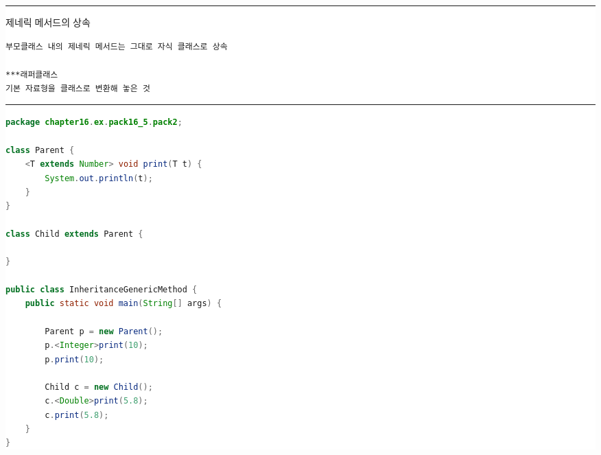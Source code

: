 --------------------------
제네릭 메서드의 상속

    부모클래스 내의 제네릭 메서드는 그대로 자식 클래스로 상속

    ***래퍼클래스
    기본 자료형을 클래스로 변환해 놓은 것
------------------

```java
package chapter16.ex.pack16_5.pack2;

class Parent {
    <T extends Number> void print(T t) {
        System.out.println(t);
    }
}

class Child extends Parent {

}

public class InheritanceGenericMethod {
    public static void main(String[] args) {

        Parent p = new Parent();
        p.<Integer>print(10);
        p.print(10);

        Child c = new Child();
        c.<Double>print(5.8);
        c.print(5.8);
    }
}

```